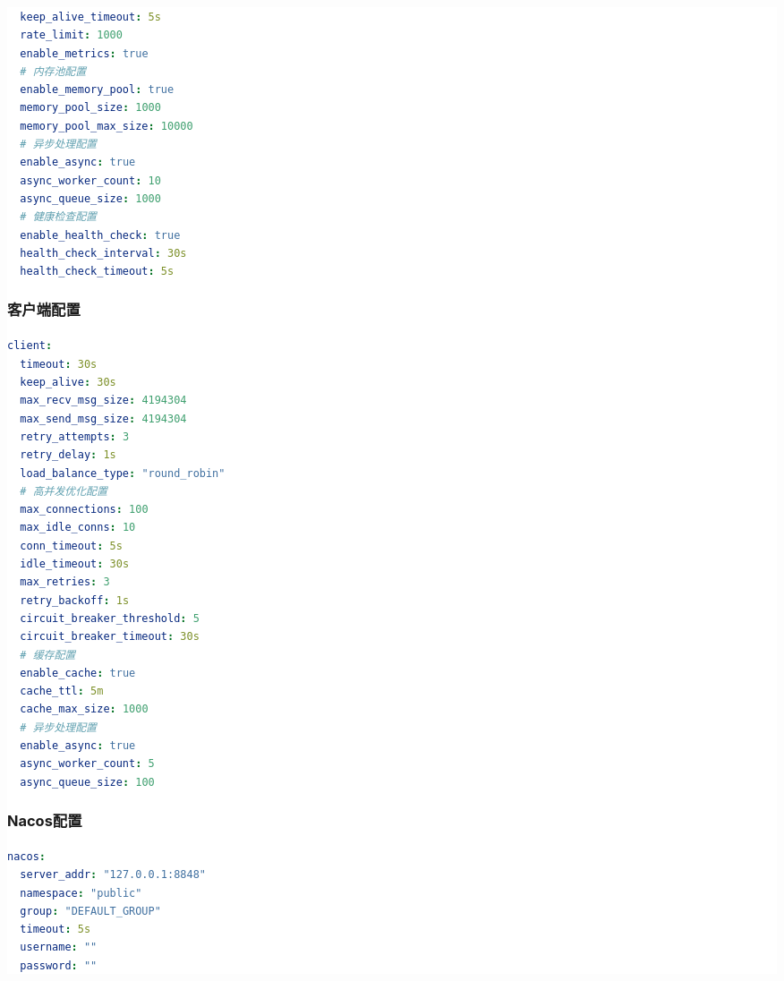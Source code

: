 ```yaml
  keep_alive_timeout: 5s
  rate_limit: 1000
  enable_metrics: true
  # 内存池配置
  enable_memory_pool: true
  memory_pool_size: 1000
  memory_pool_max_size: 10000
  # 异步处理配置
  enable_async: true
  async_worker_count: 10
  async_queue_size: 1000
  # 健康检查配置
  enable_health_check: true
  health_check_interval: 30s
  health_check_timeout: 5s
```

### 客户端配置
```yaml
client:
  timeout: 30s
  keep_alive: 30s
  max_recv_msg_size: 4194304
  max_send_msg_size: 4194304
  retry_attempts: 3
  retry_delay: 1s
  load_balance_type: "round_robin"
  # 高并发优化配置
  max_connections: 100
  max_idle_conns: 10
  conn_timeout: 5s
  idle_timeout: 30s
  max_retries: 3
  retry_backoff: 1s
  circuit_breaker_threshold: 5
  circuit_breaker_timeout: 30s
  # 缓存配置
  enable_cache: true
  cache_ttl: 5m
  cache_max_size: 1000
  # 异步处理配置
  enable_async: true
  async_worker_count: 5
  async_queue_size: 100
```

### Nacos配置
```yaml
nacos:
  server_addr: "127.0.0.1:8848"
  namespace: "public"
  group: "DEFAULT_GROUP"
  timeout: 5s
  username: ""
  password: ""
```

